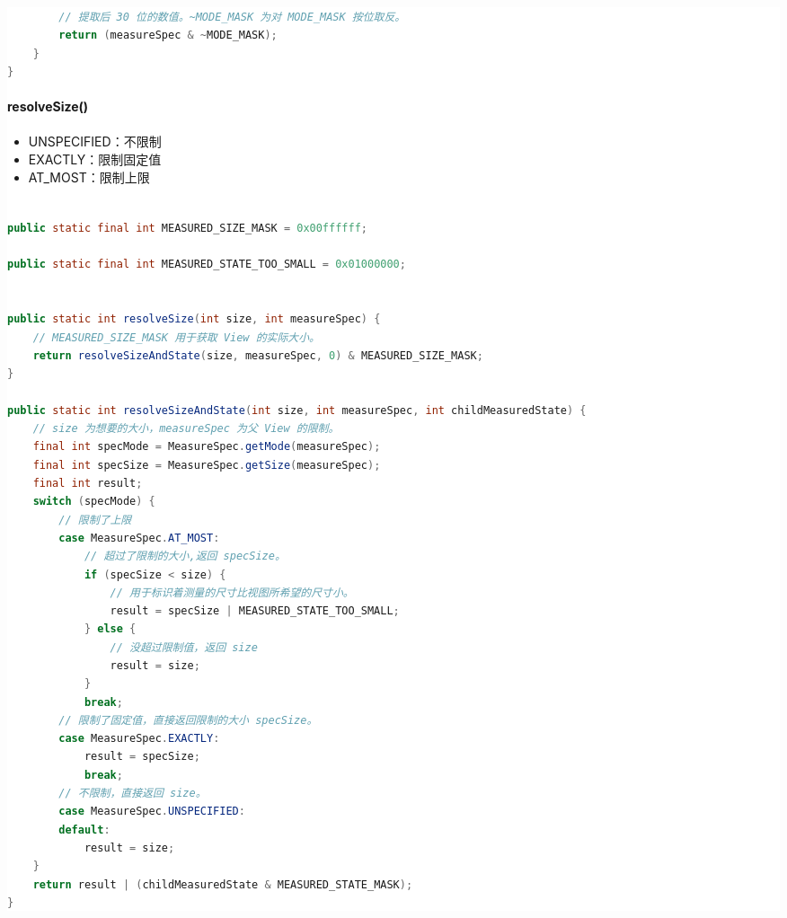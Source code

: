 ```java
        // 提取后 30 位的数值。~MODE_MASK 为对 MODE_MASK 按位取反。
        return (measureSpec & ~MODE_MASK);
    }
}
```

#### resolveSize()

- UNSPECIFIED：不限制
- EXACTLY：限制固定值
- AT_MOST：限制上限

```java

public static final int MEASURED_SIZE_MASK = 0x00ffffff;

public static final int MEASURED_STATE_TOO_SMALL = 0x01000000;


public static int resolveSize(int size, int measureSpec) {
    // MEASURED_SIZE_MASK 用于获取 View 的实际大小。
    return resolveSizeAndState(size, measureSpec, 0) & MEASURED_SIZE_MASK;
}

public static int resolveSizeAndState(int size, int measureSpec, int childMeasuredState) {
    // size 为想要的大小，measureSpec 为父 View 的限制。
    final int specMode = MeasureSpec.getMode(measureSpec);
    final int specSize = MeasureSpec.getSize(measureSpec);
    final int result;
    switch (specMode) {
        // 限制了上限
        case MeasureSpec.AT_MOST:
            // 超过了限制的大小,返回 specSize。
            if (specSize < size) {
                // 用于标识着测量的尺寸比视图所希望的尺寸小。
                result = specSize | MEASURED_STATE_TOO_SMALL;
            } else {
                // 没超过限制值，返回 size
                result = size;
            }
            break;
        // 限制了固定值，直接返回限制的大小 specSize。
        case MeasureSpec.EXACTLY:
            result = specSize;
            break;
        // 不限制，直接返回 size。
        case MeasureSpec.UNSPECIFIED:
        default:
            result = size;
    }
    return result | (childMeasuredState & MEASURED_STATE_MASK);
}
```
